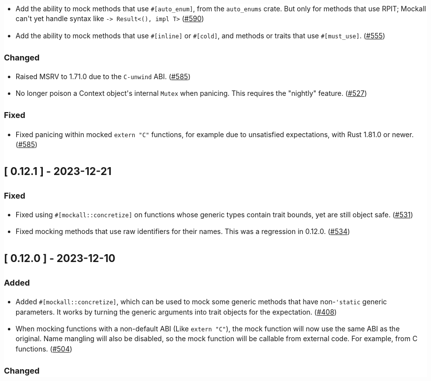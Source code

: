 - Add the ability to mock methods that use `#[auto_enum]`, from the
  `auto_enums` crate.  But only for methods that use RPIT; Mockall can't yet
  handle syntax like `-> Result<(), impl T>`
  ([#590](https://github.com/asomers/mockall/pull/590))

- Add the ability to mock methods that use `#[inline]` or `#[cold]`, and
  methods or traits that use `#[must_use]`.
  ([#555](https://github.com/asomers/mockall/pull/555))

### Changed

- Raised MSRV to 1.71.0 due to the `C-unwind` ABI.
  ([#585](https://github.com/asomers/mockall/pull/585))

- No longer poison a Context object's internal `Mutex` when panicing.  This
  requires the "nightly" feature.
  ([#527](https://github.com/asomers/mockall/pull/527))

### Fixed

- Fixed panicing within mocked `extern "C"` functions, for example due to
  unsatisfied expectations, with Rust 1.81.0 or newer.
  ([#585](https://github.com/asomers/mockall/pull/585))

## [ 0.12.1 ] - 2023-12-21

### Fixed

- Fixed using `#[mockall::concretize]` on functions whose generic types contain
  trait bounds, yet are still object safe.
  ([#531](https://github.com/asomers/mockall/pull/531))

- Fixed mocking methods that use raw identifiers for their names.  This was a
  regression in 0.12.0.
  ([#534](https://github.com/asomers/mockall/pull/534))

## [ 0.12.0 ] - 2023-12-10

### Added

- Added `#[mockall::concretize]`, which can be used to mock some generic
  methods that have non-`'static` generic parameters.  It works by turning the
  generic arguments into trait objects for the expectation.
  ([#408](https://github.com/asomers/mockall/pull/408))

- When mocking functions with a non-default ABI (Like `extern "C"`), the mock
  function will now use the same ABI as the original. Name mangling will also
  be disabled, so the mock function will be callable from external code. For
  example, from C functions.
  ([#504](https://github.com/asomers/mockall/pull/504))

### Changed
